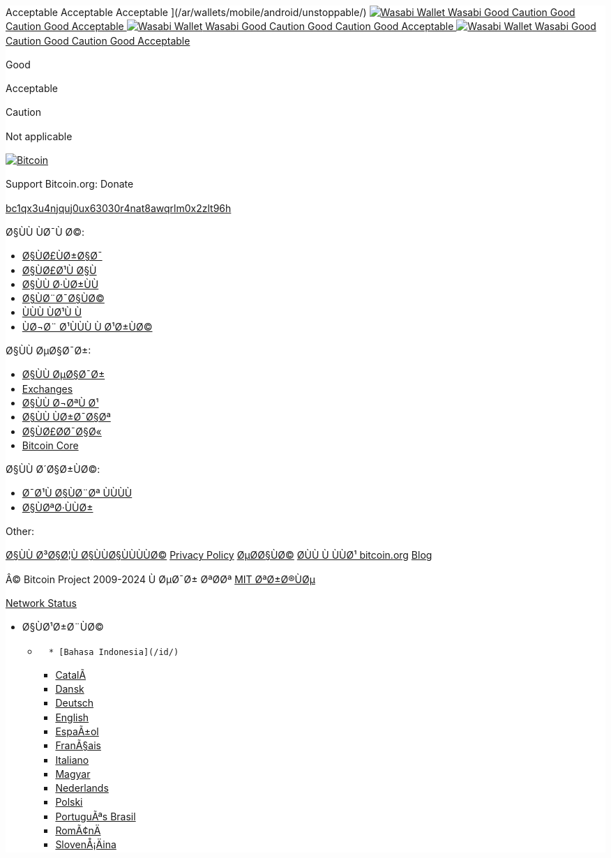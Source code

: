 Acceptable Acceptable Acceptable ](/ar/wallets/mobile/android/unstoppable/) [
![Wasabi Wallet](/img/wallet/wasabi.png) Wasabi Good Caution Good Caution Good
Acceptable ](/ar/wallets/desktop/windows/wasabi/) [ ![Wasabi
Wallet](/img/wallet/wasabi.png) Wasabi Good Caution Good Caution Good
Acceptable ](/ar/wallets/desktop/mac/wasabi/) [ ![Wasabi
Wallet](/img/wallet/wasabi.png) Wasabi Good Caution Good Caution Good
Acceptable ](/ar/wallets/desktop/linux/wasabi/)

Good

Acceptable

Caution

Not applicable

[ ![Bitcoin](/img/icons/logo-footer.svg?1716491272) ](/ar/)

Support Bitcoin.org: Donate

[bc1qx3u4njquj0ux63030r4nat8awqrlm0x2zlt96h](bitcoin:bc1qx3u4njquj0ux63030r4nat8awqrlm0x2zlt96h)

Ø§ÙÙ ÙØ¯Ù Ø©:

  * [Ø§ÙØ£ÙØ±Ø§Ø¯](/ar/bitcoin-for-individuals)
  * [Ø§ÙØ£Ø¹Ù Ø§Ù](/ar/bitcoin-for-businesses)
  * [Ø§ÙÙ Ø·ÙØ±ÙÙ](https://developer.bitcoin.org/)
  * [Ø§ÙØ¨Ø¯Ø§ÙØ©](/ar/getting-started)
  * [ÙÙÙ ÙØ¹Ù Ù](/ar/how-it-works)
  * [ÙØ¬Ø¨ Ø¹ÙÙÙ Ù Ø¹Ø±ÙØ©](/ar/you-need-to-know)

Ø§ÙÙ ØµØ§Ø¯Ø±:

  * [Ø§ÙÙ ØµØ§Ø¯Ø±](/ar/resources)
  * [Exchanges](/ar/exchanges)
  * [Ø§ÙÙ Ø¬ØªÙ Ø¹](/ar/community)
  * [Ø§ÙÙ ÙØ±Ø¯Ø§Øª ](/ar/vocabulary)
  * [Ø§ÙØ£Ø­Ø¯Ø§Ø«](/ar/events)
  * [Bitcoin Core](/ar/download)

Ø§ÙÙ Ø´Ø§Ø±ÙØ©:

  * [Ø¯Ø¹Ù Ø§ÙØ¨Øª ÙÙÙÙ](/ar/support-bitcoin)
  * [Ø§ÙØªØ·ÙÙØ±](/ar/development)

Other:

[Ø§ÙÙ Ø³Ø§Ø¦Ù Ø§ÙÙØ§ÙÙÙÙØ©](/ar/legal) [Privacy Policy](/en/privacy)
[ØµØ­Ø§ÙØ©](/ar/press) [Ø­ÙÙ Ù ÙÙØ¹ bitcoin.org](/ar/about-us)
[Blog](/en/blog)

Â© Bitcoin Project 2009-2024 Ù ØµØ¯Ø± ØªØ­Øª [MIT
ØªØ±Ø®ÙØµ](http://opensource.org/licenses/mit-license.php)

[Network Status](/en/alerts)

  * Ø§ÙØ¹Ø±Ø¨ÙØ©
    *       * [Bahasa Indonesia](/id/)
      * [CatalÃ ](/ca/)
      * [Dansk](/da/)
      * [Deutsch](/de/)
      * [English](/en/)
      * [EspaÃ±ol](/es/)
      * [FranÃ§ais](/fr/)
      * [Italiano](/it/)
      * [Magyar](/hu/)
      * [Nederlands](/nl/)
      * [Polski](/pl/)
      * [PortuguÃªs Brasil](/pt_BR/)
      * [RomÃ¢nÄ](/ro/)
      * [SlovenÅ¡Äina](/sl/)